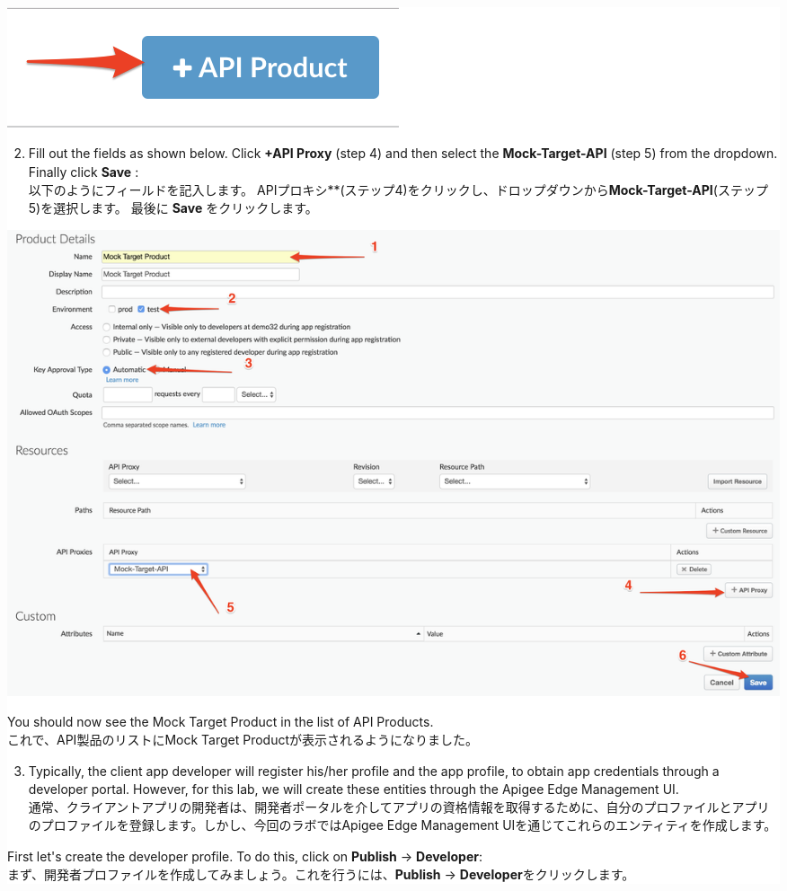 ![image alt text](./media/image_15.png)

2. Fill out the fields as shown below.  Click **+API Proxy** (step 4) and then select the **Mock-Target-API** (step 5) from the dropdown.  Finally click **Save** :  
以下のようにフィールドを記入します。 APIプロキシ**(ステップ4)をクリックし、ドロップダウンから**Mock-Target-API**(ステップ5)を選択します。 最後に **Save** をクリックします。  

![image alt text](./media/image_16.png)

You should now see the Mock Target Product in the list of API Products.  
これで、API製品のリストにMock Target Productが表示されるようになりました。  

3. Typically, the client app developer will register his/her profile and the app profile, to obtain app credentials through a developer portal. However, for this lab, we will create these entities through the Apigee Edge Management UI.   
通常、クライアントアプリの開発者は、開発者ポータルを介してアプリの資格情報を取得するために、自分のプロファイルとアプリのプロファイルを登録します。しかし、今回のラボではApigee Edge Management UIを通じてこれらのエンティティを作成します。

First let's create the developer profile. To do this, click on **Publish** → **Developer**:  
まず、開発者プロファイルを作成してみましょう。これを行うには、**Publish** → **Developer**をクリックします。
